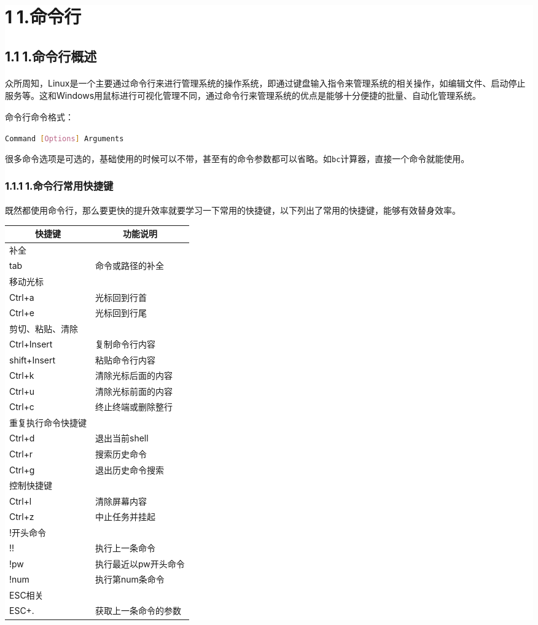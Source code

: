 # 1 1.命令行

## 1.1 1.命令行概述

众所周知，Linux是一个主要通过命令行来进行管理系统的操作系统，即通过键盘输入指令来管理系统的相关操作，如编辑文件、启动停止服务等。这和Windows用鼠标进行可视化管理不同，通过命令行来管理系统的优点是能够十分便捷的批量、自动化管理系统。

命令行命令格式：

```bash
Command [Options] Arguments
```

很多命令选项是可选的，基础使用的时候可以不带，甚至有的命令参数都可以省略。如`bc`计算器，直接一个命令就能使用。

### 1.1.1 1.命令行常用快捷键

既然都使用命令行，那么要更快的提升效率就要学习一下常用的快捷键，以下列出了常用的快捷键，能够有效替身效率。

| 快捷键          | 功能说明        |
| ------------ | ----------- |
| 补全           |             |
| tab          | 命令或路径的补全    |
| 移动光标         |             |
| Ctrl+a       | 光标回到行首      |
| Ctrl+e       | 光标回到行尾      |
| 剪切、粘贴、清除     |             |
| Ctrl+Insert  | 复制命令行内容     |
| shift+Insert | 粘贴命令行内容     |
| Ctrl+k       | 清除光标后面的内容   |
| Ctrl+u       | 清除光标前面的内容   |
| Ctrl+c       | 终止终端或删除整行   |
| 重复执行命令快捷键    |             |
| Ctrl+d       | 退出当前shell   |
| Ctrl+r       | 搜索历史命令      |
| Ctrl+g       | 退出历史命令搜索    |
| 控制快捷键        |             |
| Ctrl+l       | 清除屏幕内容      |
| Ctrl+z       | 中止任务并挂起     |
| !开头命令        |             |
| !!           | 执行上一条命令     |
| !pw          | 执行最近以pw开头命令 |
| !num         | 执行第num条命令   |
| ESC相关        |             |
| ESC+.        | 获取上一条命令的参数  |
